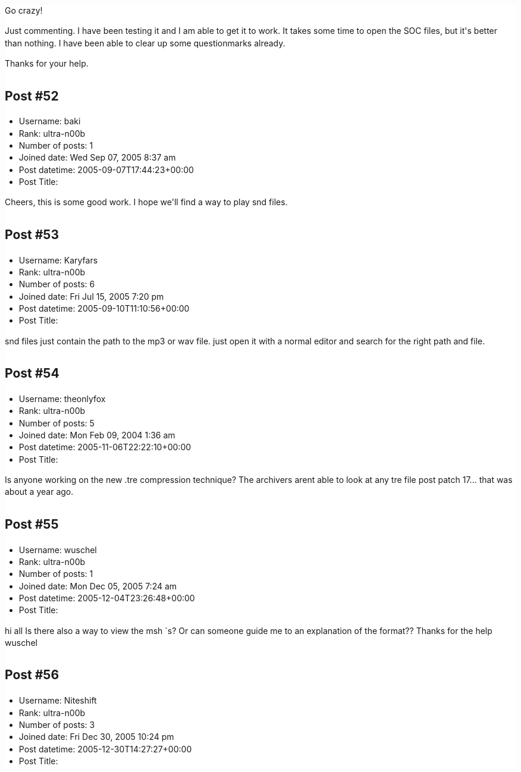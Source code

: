 Go crazy!

Just commenting. I have been testing it and I am able to get it to work.
It takes some time to open the SOC files, but it's better than nothing. I have been able to clear up some questionmarks already.

Thanks for your help.
## Post #52
- Username: baki
- Rank: ultra-n00b
- Number of posts: 1
- Joined date: Wed Sep 07, 2005 8:37 am
- Post datetime: 2005-09-07T17:44:23+00:00
- Post Title: 

Cheers, this is some good work. I hope we'll find a way to play snd files.
## Post #53
- Username: Karyfars
- Rank: ultra-n00b
- Number of posts: 6
- Joined date: Fri Jul 15, 2005 7:20 pm
- Post datetime: 2005-09-10T11:10:56+00:00
- Post Title: 

snd files just contain the path to the mp3 or wav file.
just open it with a normal editor and search for the right path and file.
## Post #54
- Username: theonlyfox
- Rank: ultra-n00b
- Number of posts: 5
- Joined date: Mon Feb 09, 2004 1:36 am
- Post datetime: 2005-11-06T22:22:10+00:00
- Post Title: 

Is anyone working on the new .tre compression technique?  The archivers arent able to look at any tre file post patch 17... that was about a year ago.
## Post #55
- Username: wuschel
- Rank: ultra-n00b
- Number of posts: 1
- Joined date: Mon Dec 05, 2005 7:24 am
- Post datetime: 2005-12-04T23:26:48+00:00
- Post Title: 

hi all
Is there also a way to view the msh `s?
Or can someone guide me to an explanation of the format??
Thanks for the help
wuschel
## Post #56
- Username: Niteshift
- Rank: ultra-n00b
- Number of posts: 3
- Joined date: Fri Dec 30, 2005 10:24 pm
- Post datetime: 2005-12-30T14:27:27+00:00
- Post Title: 
